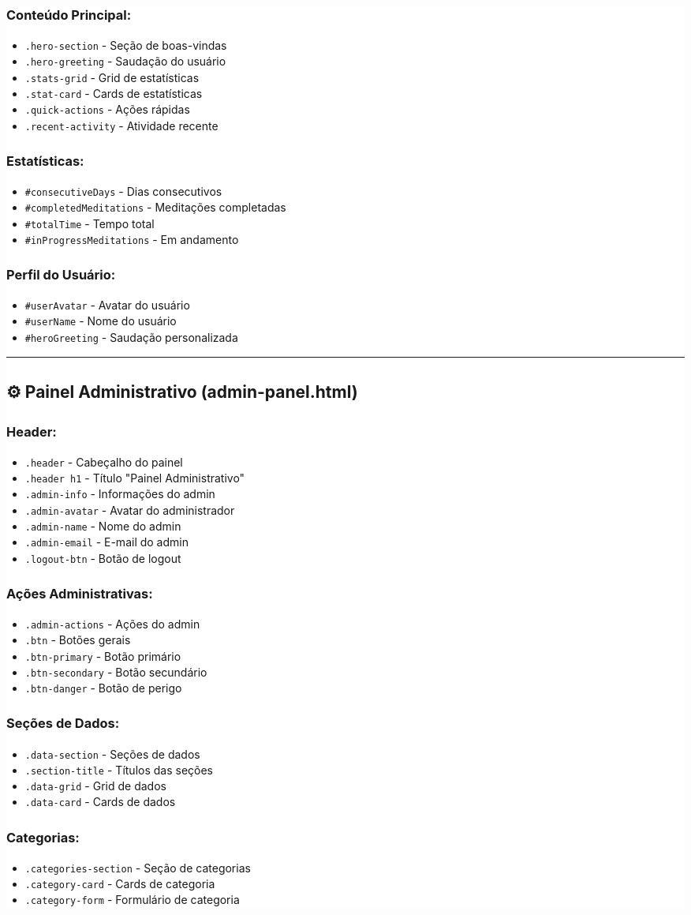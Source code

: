### **Conteúdo Principal:**
- `.hero-section` - Seção de boas-vindas
- `.hero-greeting` - Saudação do usuário
- `.stats-grid` - Grid de estatísticas
- `.stat-card` - Cards de estatísticas
- `.quick-actions` - Ações rápidas
- `.recent-activity` - Atividade recente

### **Estatísticas:**
- `#consecutiveDays` - Dias consecutivos
- `#completedMeditations` - Meditações completadas
- `#totalTime` - Tempo total
- `#inProgressMeditations` - Em andamento

### **Perfil do Usuário:**
- `#userAvatar` - Avatar do usuário
- `#userName` - Nome do usuário
- `#heroGreeting` - Saudação personalizada

---

## ⚙️ **Painel Administrativo (admin-panel.html)**

### **Header:**
- `.header` - Cabeçalho do painel
- `.header h1` - Título "Painel Administrativo"
- `.admin-info` - Informações do admin
- `.admin-avatar` - Avatar do administrador
- `.admin-name` - Nome do admin
- `.admin-email` - E-mail do admin
- `.logout-btn` - Botão de logout

### **Ações Administrativas:**
- `.admin-actions` - Ações do admin
- `.btn` - Botões gerais
- `.btn-primary` - Botão primário
- `.btn-secondary` - Botão secundário
- `.btn-danger` - Botão de perigo

### **Seções de Dados:**
- `.data-section` - Seções de dados
- `.section-title` - Títulos das seções
- `.data-grid` - Grid de dados
- `.data-card` - Cards de dados

### **Categorias:**
- `.categories-section` - Seção de categorias
- `.category-card` - Cards de categoria
- `.category-form` - Formulário de categoria
